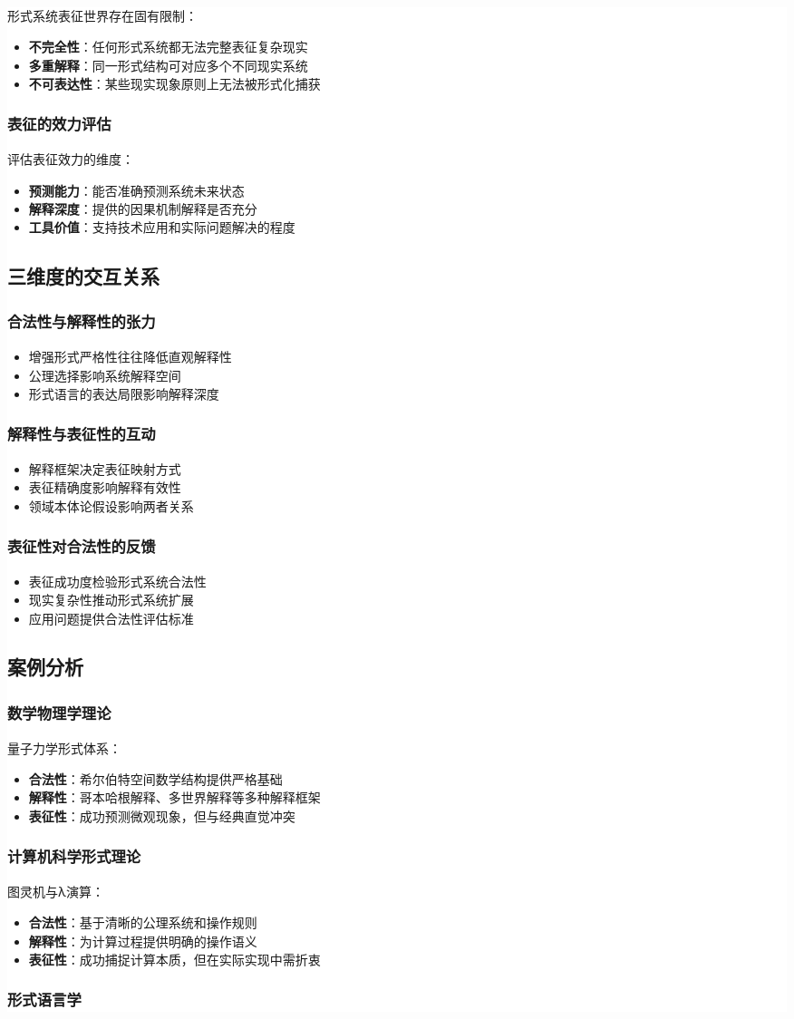 形式系统表征世界存在固有限制：

- **不完全性**：任何形式系统都无法完整表征复杂现实
- **多重解释**：同一形式结构可对应多个不同现实系统
- **不可表达性**：某些现实现象原则上无法被形式化捕获

### 表征的效力评估

评估表征效力的维度：

- **预测能力**：能否准确预测系统未来状态
- **解释深度**：提供的因果机制解释是否充分
- **工具价值**：支持技术应用和实际问题解决的程度

## 三维度的交互关系

### 合法性与解释性的张力

- 增强形式严格性往往降低直观解释性
- 公理选择影响系统解释空间
- 形式语言的表达局限影响解释深度

### 解释性与表征性的互动

- 解释框架决定表征映射方式
- 表征精确度影响解释有效性
- 领域本体论假设影响两者关系

### 表征性对合法性的反馈

- 表征成功度检验形式系统合法性
- 现实复杂性推动形式系统扩展
- 应用问题提供合法性评估标准

## 案例分析

### 数学物理学理论

量子力学形式体系：

- **合法性**：希尔伯特空间数学结构提供严格基础
- **解释性**：哥本哈根解释、多世界解释等多种解释框架
- **表征性**：成功预测微观现象，但与经典直觉冲突

### 计算机科学形式理论

图灵机与λ演算：

- **合法性**：基于清晰的公理系统和操作规则
- **解释性**：为计算过程提供明确的操作语义
- **表征性**：成功捕捉计算本质，但在实际实现中需折衷

### 形式语言学
